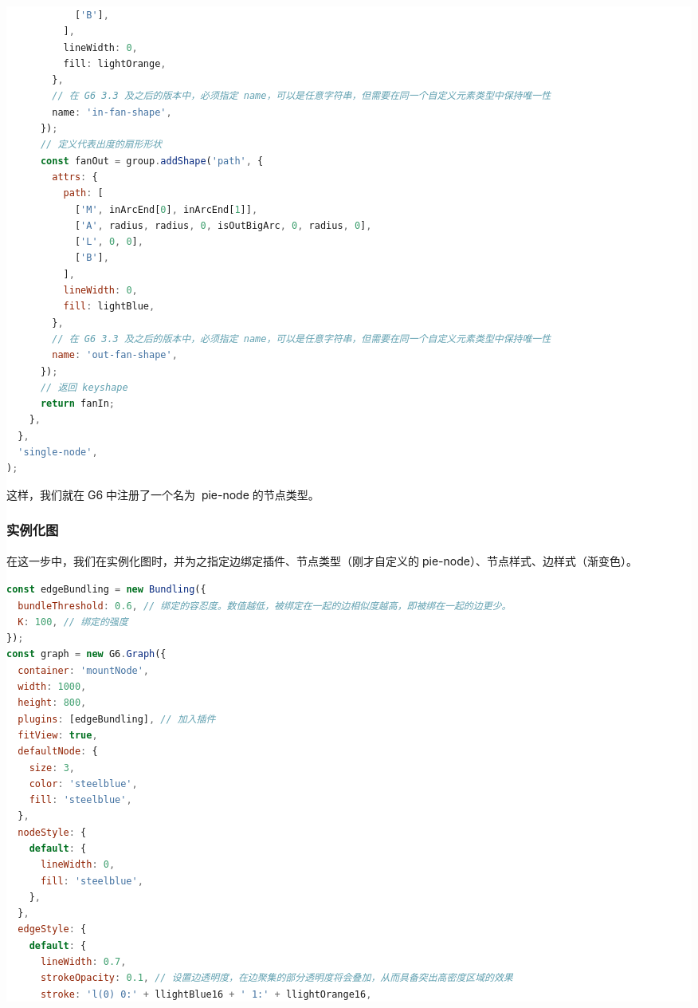 ```javascript
            ['B'],
          ],
          lineWidth: 0,
          fill: lightOrange,
        },
        // 在 G6 3.3 及之后的版本中，必须指定 name，可以是任意字符串，但需要在同一个自定义元素类型中保持唯一性
        name: 'in-fan-shape',
      });
      // 定义代表出度的扇形形状
      const fanOut = group.addShape('path', {
        attrs: {
          path: [
            ['M', inArcEnd[0], inArcEnd[1]],
            ['A', radius, radius, 0, isOutBigArc, 0, radius, 0],
            ['L', 0, 0],
            ['B'],
          ],
          lineWidth: 0,
          fill: lightBlue,
        },
        // 在 G6 3.3 及之后的版本中，必须指定 name，可以是任意字符串，但需要在同一个自定义元素类型中保持唯一性
        name: 'out-fan-shape',
      });
      // 返回 keyshape
      return fanIn;
    },
  },
  'single-node',
);
```

这样，我们就在 G6 中注册了一个名为  pie-node 的节点类型。

### 实例化图

在这一步中，我们在实例化图时，并为之指定边绑定插件、节点类型（刚才自定义的 pie-node）、节点样式、边样式（渐变色）。

```javascript
const edgeBundling = new Bundling({
  bundleThreshold: 0.6, // 绑定的容忍度。数值越低，被绑定在一起的边相似度越高，即被绑在一起的边更少。
  K: 100, // 绑定的强度
});
const graph = new G6.Graph({
  container: 'mountNode',
  width: 1000,
  height: 800,
  plugins: [edgeBundling], // 加入插件
  fitView: true,
  defaultNode: {
    size: 3,
    color: 'steelblue',
    fill: 'steelblue',
  },
  nodeStyle: {
    default: {
      lineWidth: 0,
      fill: 'steelblue',
    },
  },
  edgeStyle: {
    default: {
      lineWidth: 0.7,
      strokeOpacity: 0.1, // 设置边透明度，在边聚集的部分透明度将会叠加，从而具备突出高密度区域的效果
      stroke: 'l(0) 0:' + llightBlue16 + ' 1:' + llightOrange16,
```